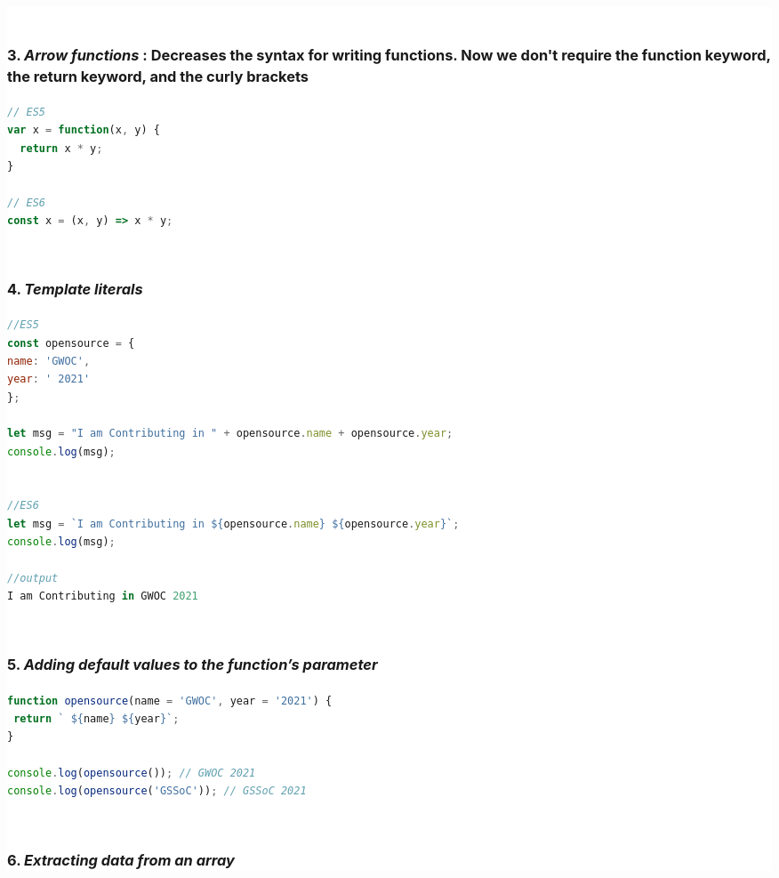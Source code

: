 <p>&nbsp;</p>

### 3. ***Arrow functions*** : Decreases the syntax for writing functions. Now we don't require the function keyword, the return keyword, and the curly brackets

 ```jsx
// ES5
var x = function(x, y) {
   return x * y;
}

// ES6
const x = (x, y) => x * y;
```
<p>&nbsp;</p>

### 4. ***Template literals***
 ```jsx
 //ES5
const opensource = {
 name: 'GWOC',
 year: ' 2021'
};

let msg = "I am Contributing in " + opensource.name + opensource.year;
console.log(msg);


//ES6
let msg = `I am Contributing in ${opensource.name} ${opensource.year}`;
console.log(msg);

//output
I am Contributing in GWOC 2021
```
<p>&nbsp;</p>

### 5. ***Adding default values to the function’s parameter***

```jsx
function opensource(name = 'GWOC', year = '2021') {
 return ` ${name} ${year}`;
}

console.log(opensource()); // GWOC 2021
console.log(opensource('GSSoC')); // GSSoC 2021

```
<p>&nbsp;</p>

### 6. ***Extracting data from an array***
